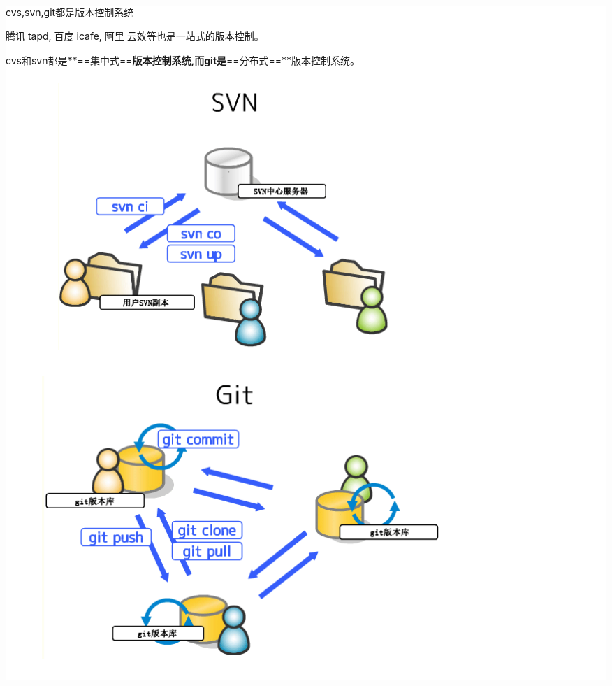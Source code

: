 cvs,svn,git都是版本控制系统

腾讯 tapd, 百度 icafe, 阿里 云效等也是一站式的版本控制。



cvs和svn都是**==集中式==**版本控制系统,而git是**==分布式==**版本控制系统。



![1553271436867](图片/svn集中式版本控制.png)



![1553271519304](图片/git分布式版本控制.png)
